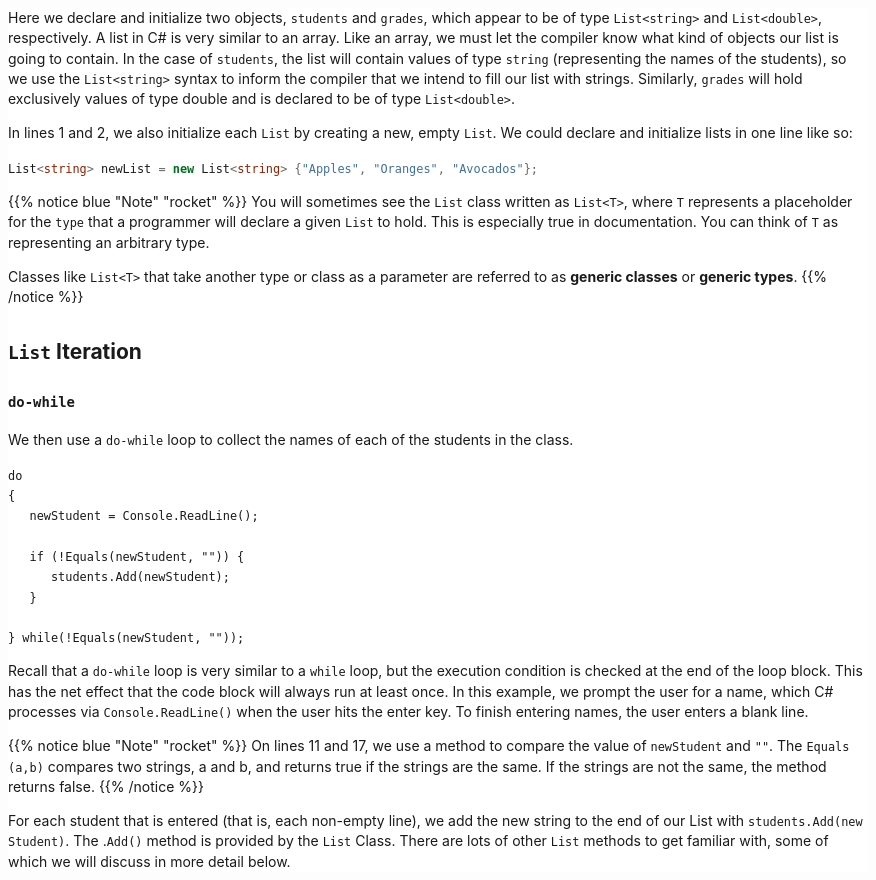 
Here we declare and initialize two objects, `students` and `grades`, which appear to be of type `List<string>` and `List<double>`, respectively. A list in C# is very similar to an array. Like an array, we must let the compiler know what kind of objects our list is going to contain. In the case of `students`, the list will contain values of type `string` (representing the names of the students), so we use the `List<string>` syntax to inform the compiler that we intend to fill our list with strings. Similarly, `grades` will hold exclusively values of type double and is declared to be of type `List<double>`.

In lines 1 and 2, we also initialize each `List` by creating a new, empty `List`. We could declare and initialize lists in one line like so:

```csharp
List<string> newList = new List<string> {"Apples", "Oranges", "Avocados"};
```
{{% notice blue "Note" "rocket" %}}
You will sometimes see the `List` class written as `List<T>`, where `T` represents a placeholder for the `type` that a programmer will declare a given `List` to hold. This is especially true in documentation. You can think of `T` as representing an arbitrary type.

Classes like `List<T>` that take another type or class as a parameter are referred to as **generic classes** or **generic types**.
{{% /notice %}}

## `List` Iteration
### `do-while`
We then use a `do-while` loop to collect the names of each of the students in the class.

```csharp{linenos=table,hl_lines=[],linenostart=9}
do
{
   newStudent = Console.ReadLine();

   if (!Equals(newStudent, "")) {
      students.Add(newStudent);
   }

} while(!Equals(newStudent, ""));
```

Recall that a `do-while` loop is very similar to a `while` loop, but the execution condition is checked at the end of the loop block. This has the net effect that the code block will always run at least once. In this example, we prompt the user for a name, which C# processes via `Console.ReadLine()` when the user hits the enter key. To finish entering names, the user enters a blank line.

{{% notice blue "Note" "rocket" %}} 
On lines 11 and 17, we use a method to compare the value of `newStudent` and `""`. The `Equals(a,b)` compares two strings, a and b, and returns true if the strings are the same. If the strings are not the same, the method returns false.
{{% /notice %}}

For each student that is entered (that is, each non-empty line), we add the new string to the end of our List with `students.Add(newStudent)`. The .`Add()` method is provided by the `List` Class. There are lots of other `List` methods to get familiar with, some of which we will discuss in more detail below.
